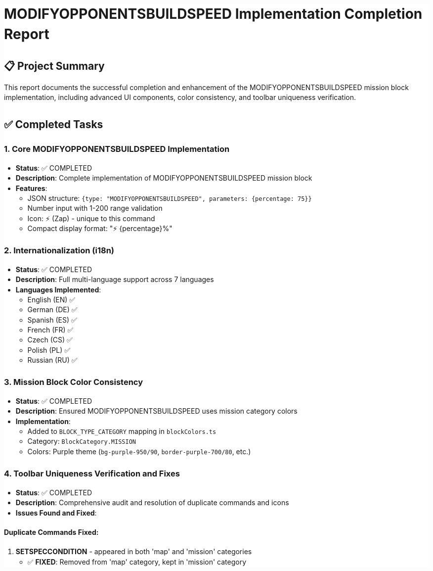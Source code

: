 # MODIFYOPPONENTSBUILDSPEED Implementation Completion Report

## 📋 Project Summary
This report documents the successful completion and enhancement of the MODIFYOPPONENTSBUILDSPEED mission block implementation, including advanced UI components, color consistency, and toolbar uniqueness verification.

## ✅ Completed Tasks

### 1. Core MODIFYOPPONENTSBUILDSPEED Implementation
- **Status**: ✅ COMPLETED
- **Description**: Complete implementation of MODIFYOPPONENTSBUILDSPEED mission block
- **Features**:
  - JSON structure: `{type: "MODIFYOPPONENTSBUILDSPEED", parameters: {percentage: 75}}`
  - Number input with 1-200 range validation
  - Icon: ⚡ (Zap) - unique to this command
  - Compact display format: "⚡ {percentage}%"

### 2. Internationalization (i18n)
- **Status**: ✅ COMPLETED
- **Description**: Full multi-language support across 7 languages
- **Languages Implemented**:
  - English (EN) ✅
  - German (DE) ✅
  - Spanish (ES) ✅
  - French (FR) ✅
  - Czech (CS) ✅
  - Polish (PL) ✅
  - Russian (RU) ✅

### 3. Mission Block Color Consistency
- **Status**: ✅ COMPLETED
- **Description**: Ensured MODIFYOPPONENTSBUILDSPEED uses mission category colors
- **Implementation**:
  - Added to `BLOCK_TYPE_CATEGORY` mapping in `blockColors.ts`
  - Category: `BlockCategory.MISSION`
  - Colors: Purple theme (`bg-purple-950/90`, `border-purple-700/80`, etc.)

### 4. Toolbar Uniqueness Verification and Fixes
- **Status**: ✅ COMPLETED
- **Description**: Comprehensive audit and resolution of duplicate commands and icons
- **Issues Found and Fixed**:

#### Duplicate Commands Fixed:
1. **SETSPECCONDITION** - appeared in both 'map' and 'mission' categories
   - ✅ **FIXED**: Removed from 'map' category, kept in 'mission' category
